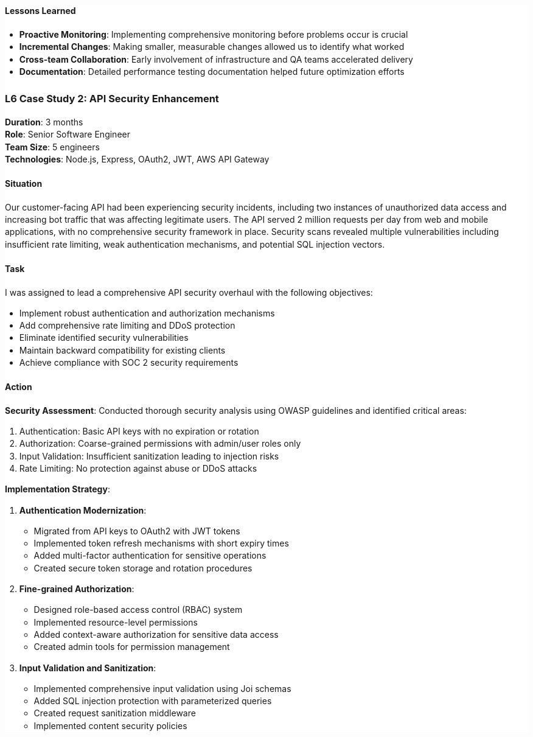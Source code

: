 #### Lessons Learned
- **Proactive Monitoring**: Implementing comprehensive monitoring before problems occur is crucial
- **Incremental Changes**: Making smaller, measurable changes allowed us to identify what worked
- **Cross-team Collaboration**: Early involvement of infrastructure and QA teams accelerated delivery
- **Documentation**: Detailed performance testing documentation helped future optimization efforts

### L6 Case Study 2: API Security Enhancement

**Duration**: 3 months  
**Role**: Senior Software Engineer  
**Team Size**: 5 engineers  
**Technologies**: Node.js, Express, OAuth2, JWT, AWS API Gateway

#### Situation
Our customer-facing API had been experiencing security incidents, including two instances of unauthorized data access and increasing bot traffic that was affecting legitimate users. The API served 2 million requests per day from web and mobile applications, with no comprehensive security framework in place. Security scans revealed multiple vulnerabilities including insufficient rate limiting, weak authentication mechanisms, and potential SQL injection vectors.

#### Task
I was assigned to lead a comprehensive API security overhaul with the following objectives:
- Implement robust authentication and authorization mechanisms
- Add comprehensive rate limiting and DDoS protection
- Eliminate identified security vulnerabilities
- Maintain backward compatibility for existing clients
- Achieve compliance with SOC 2 security requirements

#### Action

**Security Assessment**:
Conducted thorough security analysis using OWASP guidelines and identified critical areas:
1. Authentication: Basic API keys with no expiration or rotation
2. Authorization: Coarse-grained permissions with admin/user roles only
3. Input Validation: Insufficient sanitization leading to injection risks
4. Rate Limiting: No protection against abuse or DDoS attacks

**Implementation Strategy**:

1. **Authentication Modernization**:
   - Migrated from API keys to OAuth2 with JWT tokens
   - Implemented token refresh mechanisms with short expiry times
   - Added multi-factor authentication for sensitive operations
   - Created secure token storage and rotation procedures

2. **Fine-grained Authorization**:
   - Designed role-based access control (RBAC) system
   - Implemented resource-level permissions
   - Added context-aware authorization for sensitive data access
   - Created admin tools for permission management

3. **Input Validation and Sanitization**:
   - Implemented comprehensive input validation using Joi schemas
   - Added SQL injection protection with parameterized queries
   - Created request sanitization middleware
   - Implemented content security policies
